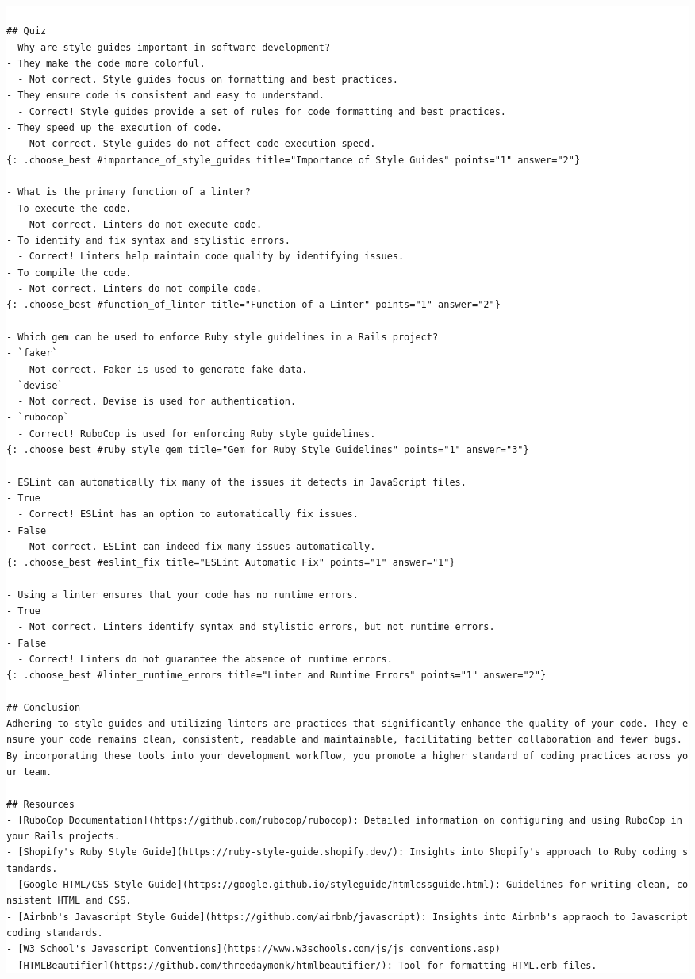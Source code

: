 ```

## Quiz
- Why are style guides important in software development?
- They make the code more colorful.
  - Not correct. Style guides focus on formatting and best practices.
- They ensure code is consistent and easy to understand.
  - Correct! Style guides provide a set of rules for code formatting and best practices.
- They speed up the execution of code.
  - Not correct. Style guides do not affect code execution speed.
{: .choose_best #importance_of_style_guides title="Importance of Style Guides" points="1" answer="2"}

- What is the primary function of a linter?
- To execute the code.
  - Not correct. Linters do not execute code.
- To identify and fix syntax and stylistic errors.
  - Correct! Linters help maintain code quality by identifying issues.
- To compile the code.
  - Not correct. Linters do not compile code.
{: .choose_best #function_of_linter title="Function of a Linter" points="1" answer="2"}

- Which gem can be used to enforce Ruby style guidelines in a Rails project?
- `faker`
  - Not correct. Faker is used to generate fake data.
- `devise`
  - Not correct. Devise is used for authentication.
- `rubocop`
  - Correct! RuboCop is used for enforcing Ruby style guidelines.
{: .choose_best #ruby_style_gem title="Gem for Ruby Style Guidelines" points="1" answer="3"}

- ESLint can automatically fix many of the issues it detects in JavaScript files.
- True
  - Correct! ESLint has an option to automatically fix issues.
- False
  - Not correct. ESLint can indeed fix many issues automatically.
{: .choose_best #eslint_fix title="ESLint Automatic Fix" points="1" answer="1"}

- Using a linter ensures that your code has no runtime errors.
- True
  - Not correct. Linters identify syntax and stylistic errors, but not runtime errors.
- False
  - Correct! Linters do not guarantee the absence of runtime errors.
{: .choose_best #linter_runtime_errors title="Linter and Runtime Errors" points="1" answer="2"}

## Conclusion
Adhering to style guides and utilizing linters are practices that significantly enhance the quality of your code. They ensure your code remains clean, consistent, readable and maintainable, facilitating better collaboration and fewer bugs. By incorporating these tools into your development workflow, you promote a higher standard of coding practices across your team.

## Resources
- [RuboCop Documentation](https://github.com/rubocop/rubocop): Detailed information on configuring and using RuboCop in your Rails projects.
- [Shopify's Ruby Style Guide](https://ruby-style-guide.shopify.dev/): Insights into Shopify's approach to Ruby coding standards.
- [Google HTML/CSS Style Guide](https://google.github.io/styleguide/htmlcssguide.html): Guidelines for writing clean, consistent HTML and CSS.
- [Airbnb's Javascript Style Guide](https://github.com/airbnb/javascript): Insights into Airbnb's appraoch to Javascript coding standards.
- [W3 School's Javascript Conventions](https://www.w3schools.com/js/js_conventions.asp)
- [HTMLBeautifier](https://github.com/threedaymonk/htmlbeautifier/): Tool for formatting HTML.erb files.
```